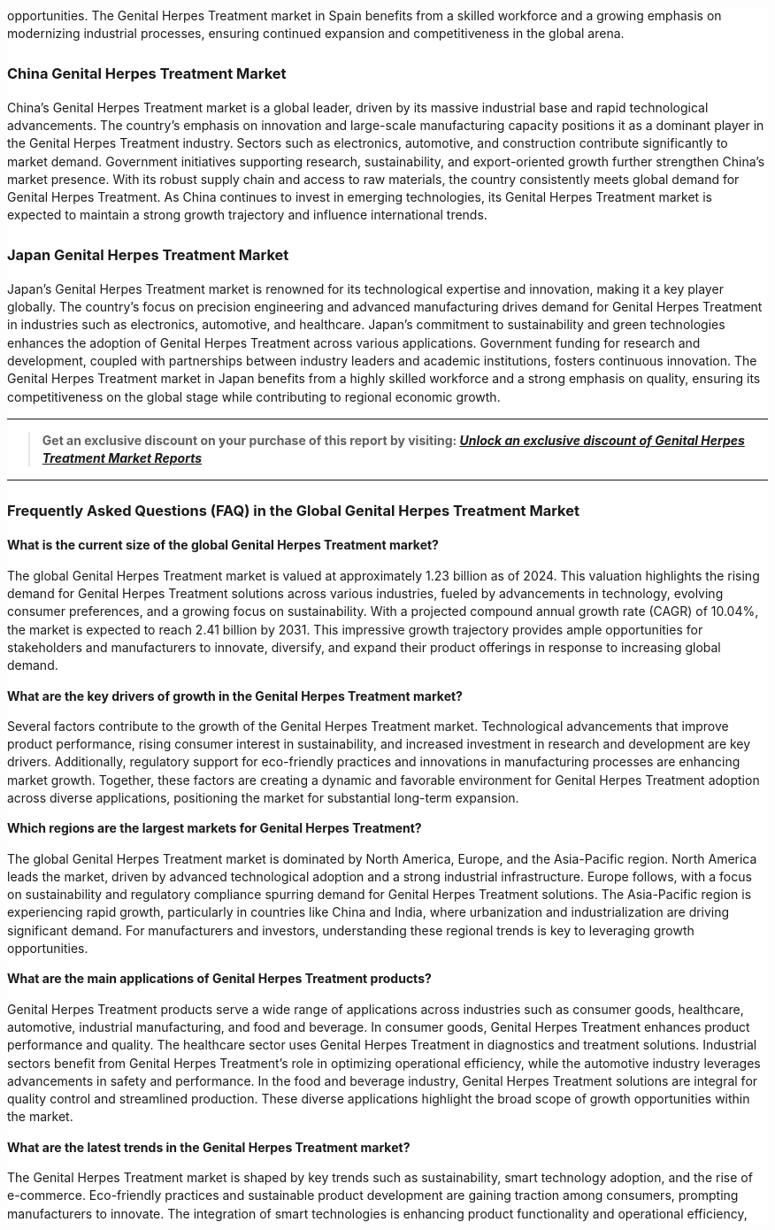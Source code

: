 opportunities. The Genital Herpes Treatment market in Spain benefits from a skilled workforce and a growing emphasis on modernizing industrial processes, ensuring continued expansion and competitiveness in the global arena.</p><h3>China Genital Herpes Treatment Market</h3><p>China&rsquo;s Genital Herpes Treatment market is a global leader, driven by its massive industrial base and rapid technological advancements. The country&rsquo;s emphasis on innovation and large-scale manufacturing capacity positions it as a dominant player in the Genital Herpes Treatment industry. Sectors such as electronics, automotive, and construction contribute significantly to market demand. Government initiatives supporting research, sustainability, and export-oriented growth further strengthen China&rsquo;s market presence. With its robust supply chain and access to raw materials, the country consistently meets global demand for Genital Herpes Treatment. As China continues to invest in emerging technologies, its Genital Herpes Treatment market is expected to maintain a strong growth trajectory and influence international trends.</p><h3>Japan Genital Herpes Treatment Market</h3><p>Japan&rsquo;s Genital Herpes Treatment market is renowned for its technological expertise and innovation, making it a key player globally. The country&rsquo;s focus on precision engineering and advanced manufacturing drives demand for Genital Herpes Treatment in industries such as electronics, automotive, and healthcare. Japan&rsquo;s commitment to sustainability and green technologies enhances the adoption of Genital Herpes Treatment across various applications. Government funding for research and development, coupled with partnerships between industry leaders and academic institutions, fosters continuous innovation. The Genital Herpes Treatment market in Japan benefits from a highly skilled workforce and a strong emphasis on quality, ensuring its competitiveness on the global stage while contributing to regional economic growth.</p><hr /><blockquote><p><strong>Get an exclusive discount on your purchase of this report by visiting: <em><a href="://marketresearchpulse.com/ask-for-discount/81375?utm_source=Github&amp;utm_medium=052">Unlock an exclusive discount of Genital Herpes Treatment Market Reports</a></em>&nbsp;</strong></p></blockquote><hr /><h3>Frequently Asked Questions (FAQ) in the Global Genital Herpes Treatment Market</h3><p><strong>What is the current size of the global Genital Herpes Treatment market?</strong></p><p>The global Genital Herpes Treatment market is valued at approximately 1.23 billion as of 2024. This valuation highlights the rising demand for Genital Herpes Treatment solutions across various industries, fueled by advancements in technology, evolving consumer preferences, and a growing focus on sustainability. With a projected compound annual growth rate (CAGR) of 10.04%, the market is expected to reach 2.41 billion by 2031. This impressive growth trajectory provides ample opportunities for stakeholders and manufacturers to innovate, diversify, and expand their product offerings in response to increasing global demand.</p><p><strong>What are the key drivers of growth in the Genital Herpes Treatment market?</strong></p><p>Several factors contribute to the growth of the Genital Herpes Treatment market. Technological advancements that improve product performance, rising consumer interest in sustainability, and increased investment in research and development are key drivers. Additionally, regulatory support for eco-friendly practices and innovations in manufacturing processes are enhancing market growth. Together, these factors are creating a dynamic and favorable environment for Genital Herpes Treatment adoption across diverse applications, positioning the market for substantial long-term expansion.</p><p><strong>Which regions are the largest markets for Genital Herpes Treatment?</strong></p><p>The global Genital Herpes Treatment market is dominated by North America, Europe, and the Asia-Pacific region. North America leads the market, driven by advanced technological adoption and a strong industrial infrastructure. Europe follows, with a focus on sustainability and regulatory compliance spurring demand for Genital Herpes Treatment solutions. The Asia-Pacific region is experiencing rapid growth, particularly in countries like China and India, where urbanization and industrialization are driving significant demand. For manufacturers and investors, understanding these regional trends is key to leveraging growth opportunities.</p><p><strong>What are the main applications of Genital Herpes Treatment products?</strong></p><p>Genital Herpes Treatment products serve a wide range of applications across industries such as consumer goods, healthcare, automotive, industrial manufacturing, and food and beverage. In consumer goods, Genital Herpes Treatment enhances product performance and quality. The healthcare sector uses Genital Herpes Treatment in diagnostics and treatment solutions. Industrial sectors benefit from Genital Herpes Treatment&rsquo;s role in optimizing operational efficiency, while the automotive industry leverages advancements in safety and performance. In the food and beverage industry, Genital Herpes Treatment solutions are integral for quality control and streamlined production. These diverse applications highlight the broad scope of growth opportunities within the market.</p><p><strong>What are the latest trends in the Genital Herpes Treatment market?</strong></p><p>The Genital Herpes Treatment market is shaped by key trends such as sustainability, smart technology adoption, and the rise of e-commerce. Eco-friendly practices and sustainable product development are gaining traction among consumers, prompting manufacturers to innovate. The integration of smart technologies is enhancing product functionality and operational efficiency,